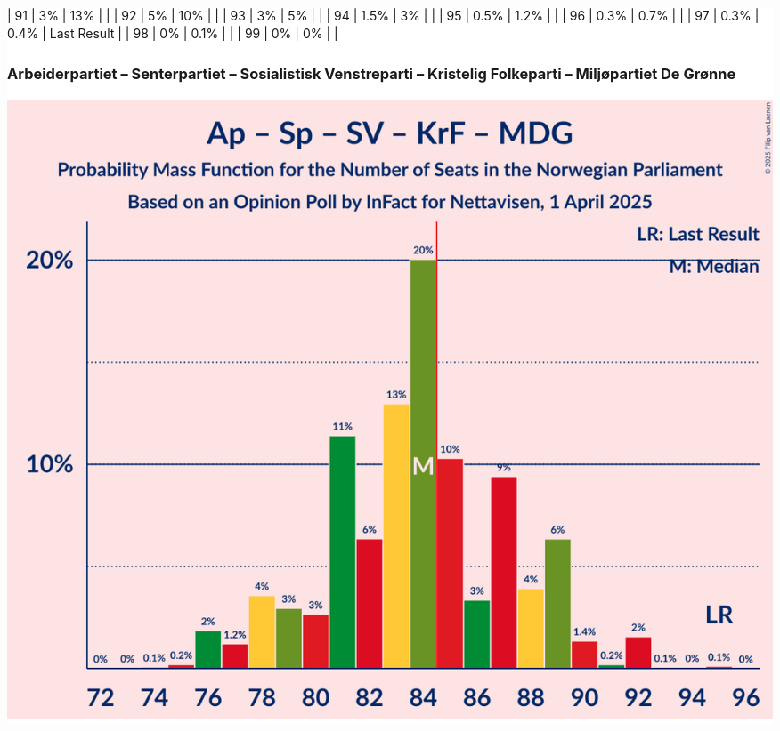 | 91 | 3% | 13% |  |
| 92 | 5% | 10% |  |
| 93 | 3% | 5% |  |
| 94 | 1.5% | 3% |  |
| 95 | 0.5% | 1.2% |  |
| 96 | 0.3% | 0.7% |  |
| 97 | 0.3% | 0.4% | Last Result |
| 98 | 0% | 0.1% |  |
| 99 | 0% | 0% |  |

### Arbeiderpartiet – Senterpartiet – Sosialistisk Venstreparti – Kristelig Folkeparti – Miljøpartiet De Grønne

![Graph with seats probability mass function not yet produced](2025-04-01-InFact-coalitions-seats-pmf-ap–sp–sv–krf–mdg.png "Seats Probability Mass Function")

